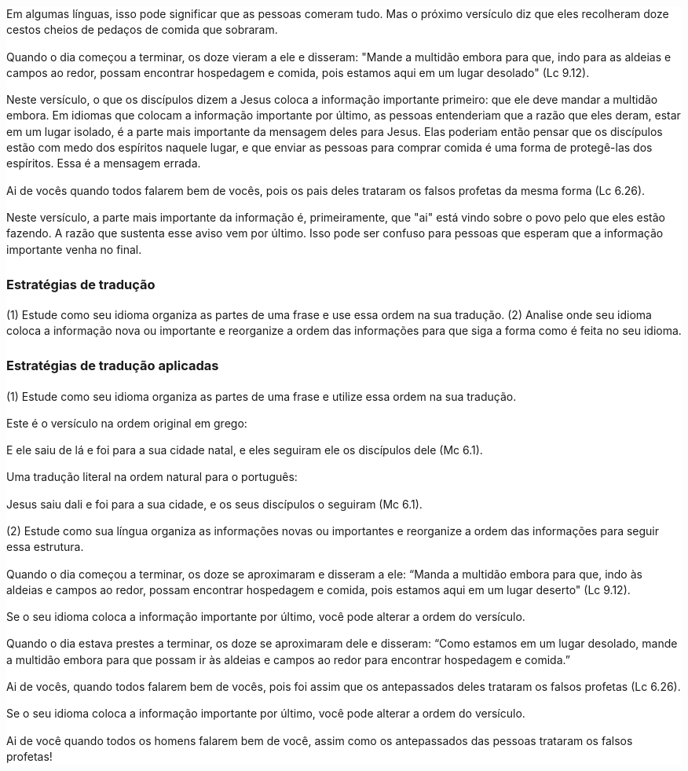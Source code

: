 Em algumas línguas, isso pode significar que as pessoas comeram tudo. Mas o próximo versículo diz que eles recolheram doze cestos cheios de pedaços de comida que sobraram. 

Quando o dia começou a terminar, os doze vieram a ele e disseram: "Mande a multidão embora para que, indo para as aldeias e campos ao redor, possam encontrar hospedagem e comida, pois estamos aqui em um lugar desolado" (Lc 9\.12\).

Neste versículo, o que os discípulos dizem a Jesus coloca a informação importante primeiro: que ele deve mandar a multidão embora. Em idiomas que colocam a informação importante por último, as pessoas entenderiam que a razão que eles deram, estar em um lugar isolado, é a parte mais importante da mensagem deles para Jesus. Elas poderiam então pensar que os discípulos estão com medo dos espíritos naquele lugar, e que enviar as pessoas para comprar comida é uma forma de protegê\-las dos espíritos. Essa é a mensagem errada.

Ai de vocês quando todos falarem bem de vocês, pois os pais deles trataram os falsos profetas da mesma forma (Lc 6\.26\).

Neste versículo, a parte mais importante da informação é, primeiramente, que "ai" está vindo sobre o povo pelo que eles estão fazendo. A razão que sustenta esse aviso vem por último. Isso pode ser confuso para pessoas que esperam que a informação importante venha no final.

### Estratégias de tradução

(1\) Estude como seu idioma organiza as partes de uma frase e use essa ordem na sua tradução. (2\) Analise onde seu idioma coloca a informação nova ou importante e reorganize a ordem das informações para que siga a forma como é feita no seu idioma.

### Estratégias de tradução aplicadas

(1\) Estude como seu idioma organiza as partes de uma frase e utilize essa ordem na sua tradução.

Este é o versículo na ordem original em grego:

E ele saiu de lá e foi para a sua cidade natal, e eles seguiram ele os discípulos dele (Mc 6\.1\).

Uma tradução literal na ordem natural para o português:

Jesus saiu dali e foi para a sua cidade, e os seus discípulos o seguiram (Mc 6\.1\).

(2\) Estude como sua língua organiza as informações novas ou importantes e reorganize a ordem das informações para seguir essa estrutura.

Quando o dia começou a terminar, os doze se aproximaram e disseram a ele: “Manda a multidão embora para que, indo às aldeias e campos ao redor, possam encontrar hospedagem e comida, pois estamos aqui em um lugar deserto" (Lc 9\.12\).

Se o seu idioma coloca a informação importante por último, você pode alterar a ordem do versículo.

Quando o dia estava prestes a terminar, os doze se aproximaram dele e disseram: “Como estamos em um lugar desolado, mande a multidão embora para que possam ir às aldeias e campos ao redor para encontrar hospedagem e comida.”

Ai de vocês, quando todos falarem bem de vocês, pois foi assim que os antepassados deles trataram os falsos profetas (Lc 6\.26\).

Se o seu idioma coloca a informação importante por último, você pode alterar a ordem do versículo.

Ai de você quando todos os homens falarem bem de você, assim como os antepassados das pessoas trataram os falsos profetas!  
  